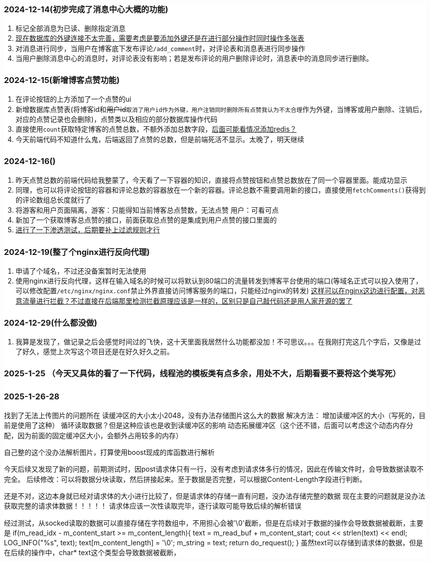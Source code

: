 ### 2024-12-14(初步完成了消息中心大概的功能)
1. 标记全部消息为已读、删除指定消息
2. <u>现在数据库的外键连接不太完善，需要考虑是要添加外键还是在进行部分操作时同时操作多张表</u>
3. 对消息进行同步，当用户在博客底下发布评论`/add_comment`时，对评论表和消息表进行同步操作
4. 当用户删除消息中心的消息时，对评论表没有影响；若是发布评论的用户删除评论时，消息表中的消息同步进行删除。

### 2024-12-15(新增博客点赞功能)
1. 在评论按钮的上方添加了一个点赞的ui
2. 新增数据库点赞表(将博客id和~~用户id~~`取消了用户id作为外键，用户注销同时删除所有点赞我认为不太合理`作为外键，当博客或用户删除、注销后，对应的点赞记录也会删除)，点赞类以及相应的部分数据库操作代码
3. 直接使用`count`获取特定博客的点赞总数，不额外添加总数字段，<u>后面可能看情况添加redis？</u>
4. 今天前端代码不知道什么鬼，后端返回了点赞的总数，但是前端死活不显示。太晚了，明天继续

### 2024-12-16()
1. 昨天点赞总数的前端代码给我整蒙了，今天看了一下容器的知识，直接将点赞按钮和点赞总数放在了同一个容器里面。能成功显示
2. 同理，也可以将评论按钮的容器和评论总数的容器放在一个新的容器。评论总数不需要调用新的接口，直接使用`fetchComments()`获得到的评论数组总长度就行了
3. 将游客和用户页面隔离，游客：只能得知当前博客总点赞数，无法点赞   用户：可看可点
4. 新加了一个获取博客总点赞的接口，前面获取总点赞的是集成到用户点赞的接口里面的
5. <u>进行了一下渗透测试，后期要补上过滤规则才行</u>

### 2024-12-19(整了个nginx进行反向代理)
1. 申请了个域名，不过还没备案暂时无法使用
2. 使用nginx进行反向代理，这样在输入域名的时候可以将默认到80端口的流量转发到博客平台使用的端口(等域名正式可以投入使用了，可以修改配置`/etc/nginx/nginx.conf`禁止外界直接访问博客服务的端口，只能经过nginx的转发)  <u>这样可以在nginx这边进行配置，对恶意流量进行拦截？不过直接在后端那里检测拦截原理应该是一样的，区别只是自己敲代码还是用人家开源的罢了</u>

### 2024-12-29(什么都没做)
1. 我算是发现了，做记录之后会感觉时间过的飞快，这十天里面我居然什么功能都没加！不可思议。。。在我刚打完这几个字后，又像是过了好久，感觉上次写这个项目还是在好久好久之前。

### 2025-1-25 （今天又具体的看了一下代码，线程池的模板类有点多余，用处不大，后期看要不要将这个类写死）

### 2025-1-26-28
找到了无法上传图片的问题所在
读缓冲区的大小太小2048，没有办法存储图片这么大的数据
解决方法：
增加读缓冲区的大小（写死的，目前是使用了这种）
循环读取数据？但是这种应该也是收到读缓冲区的影响
动态拓展缓冲区（这个还不错，后面可以考虑这个动态内存分配，因为前面的固定缓冲区大小，会额外占用较多的内存）

自己整的这个没办法解析图片，打算使用boost现成的库函数进行解析

今天后续又发现了新的问题，前期测试时，因post请求体只有一行，没有考虑到请求体多行的情况，因此在传输文件时，会导致数据读取不完全。
后续修改：可以将数据分块读取，然后拼接起来。至于数据是否完整，可以根据Content-Length字段进行判断。

还是不对，这边本身就已经对请求体的大小进行比较了，但是请求体的存储一直有问题，没办法存储完整的数据
现在主要的问题就是没办法获取完整的请求体数据！！！！！
请求体应该一次性读取完毕，逐行读取可能导致后续的解析错误

经过测试，从socked读取的数据可以直接存储在字符数组中，不用担心会被'\0'截断，但是在后续对于数据的操作会导致数据被截断，主要是
if(m_read_idx - m_content_start >= m_content_length){
                    text = m_read_buf + m_content_start;
                    cout << strlen(text) << endl;
                    LOG_INFO("%s", text);
                    text[m_content_length] = '\0';
                    m_string = text;
                    return do_request();
                }
虽然text可以存储到请求体的数据，但是在后续的操作中，char* text这个类型会导致数据被截断，
